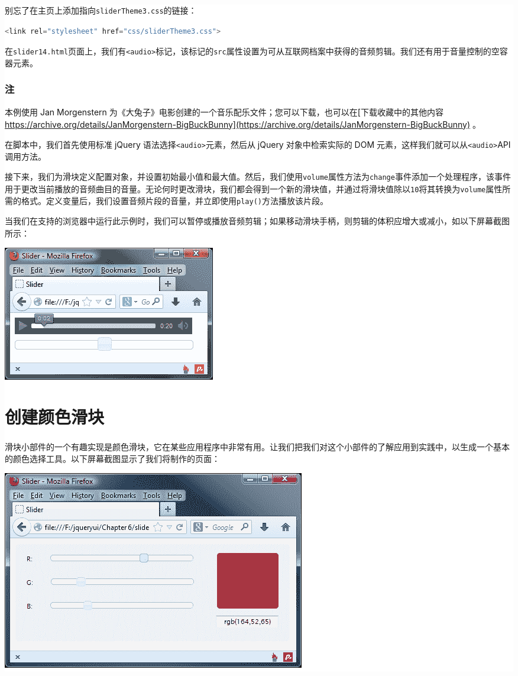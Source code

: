 别忘了在主页上添加指向`sliderTheme3.css`的链接：

```js
<link rel="stylesheet" href="css/sliderTheme3.css">
```

在`slider14.html`页面上，我们有`<audio>`标记，该标记的`src`属性设置为可从互联网档案中获得的音频剪辑。我们还有用于音量控制的空容器元素。

### 注

本例使用 Jan Morgenstern 为《大兔子》电影创建的一个音乐配乐文件；您可以下载，也可以在[下载收藏中的其他内容 https://archive.org/details/JanMorgenstern-BigBuckBunny](https://archive.org/details/JanMorgenstern-BigBuckBunny) 。

在脚本中，我们首先使用标准 jQuery 语法选择`<audio>`元素，然后从 jQuery 对象中检索实际的 DOM 元素，这样我们就可以从`<audio>`API 调用方法。

接下来，我们为滑块定义配置对象，并设置初始最小值和最大值。然后，我们使用`volume`属性方法为`change`事件添加一个处理程序，该事件用于更改当前播放的音频曲目的音量。无论何时更改滑块，我们都会得到一个新的滑块值，并通过将滑块值除以`10`将其转换为`volume`属性所需的格式。定义变量后，我们设置音频片段的音量，并立即使用`play()`方法播放该片段。

当我们在支持的浏览器中运行此示例时，我们可以暂停或播放音频剪辑；如果移动滑块手柄，则剪辑的体积应增大或减小，如以下屏幕截图所示：

![Practical uses](img/2209OS_06_08.jpg)

# 创建颜色滑块

滑块小部件的一个有趣实现是颜色滑块，它在某些应用程序中非常有用。让我们把我们对这个小部件的了解应用到实践中，以生成一个基本的颜色选择工具。以下屏幕截图显示了我们将制作的页面：

![Creating a color slider](img/2209OS_06_09.jpg)
